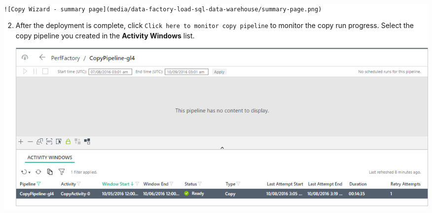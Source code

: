 	![Copy Wizard - summary page](media/data-factory-load-sql-data-warehouse/summary-page.png)

2. After the deployment is complete, click `Click here to monitor copy pipeline` to monitor the copy run progress. Select the copy pipeline you created in the **Activity Windows** list.

	![Copy Wizard - summary page](media/data-factory-load-sql-data-warehouse/select-pipeline-monitor-manage-app.png)
